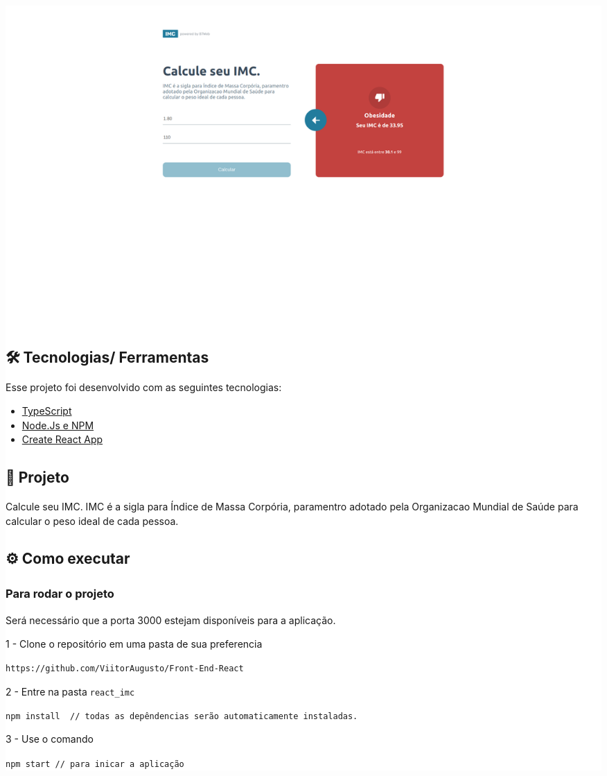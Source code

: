   <img alt="tabelas imc" src=".github/page2.png" width="100%">
</p>
<br>

## 🛠️ Tecnologias/ Ferramentas

Esse projeto foi desenvolvido com as seguintes tecnologias:

- [TypeScript](https://www.typescriptlang.org/)
- [Node.Js e NPM](https://nodejs.org/)
- [Create React App](https://create-react-app.dev/)


## 📃 Projeto

Calcule seu IMC.
IMC é a sigla para Índice de Massa Corpória, paramentro adotado pela Organizacao Mundial de Saúde para calcular o peso ideal de cada pessoa.



## ⚙️ Como executar 



### Para rodar o projeto



Será necessário que a porta 3000  estejam disponíveis para a aplicação.

1 - Clone o repositório em uma pasta de sua preferencia 
```
https://github.com/ViitorAugusto/Front-End-React
```
2 - Entre na pasta `react_imc`
```
npm install  // todas as depêndencias serão automaticamente instaladas.
```
3 - Use o comando
```
npm start // para inicar a aplicação
```
